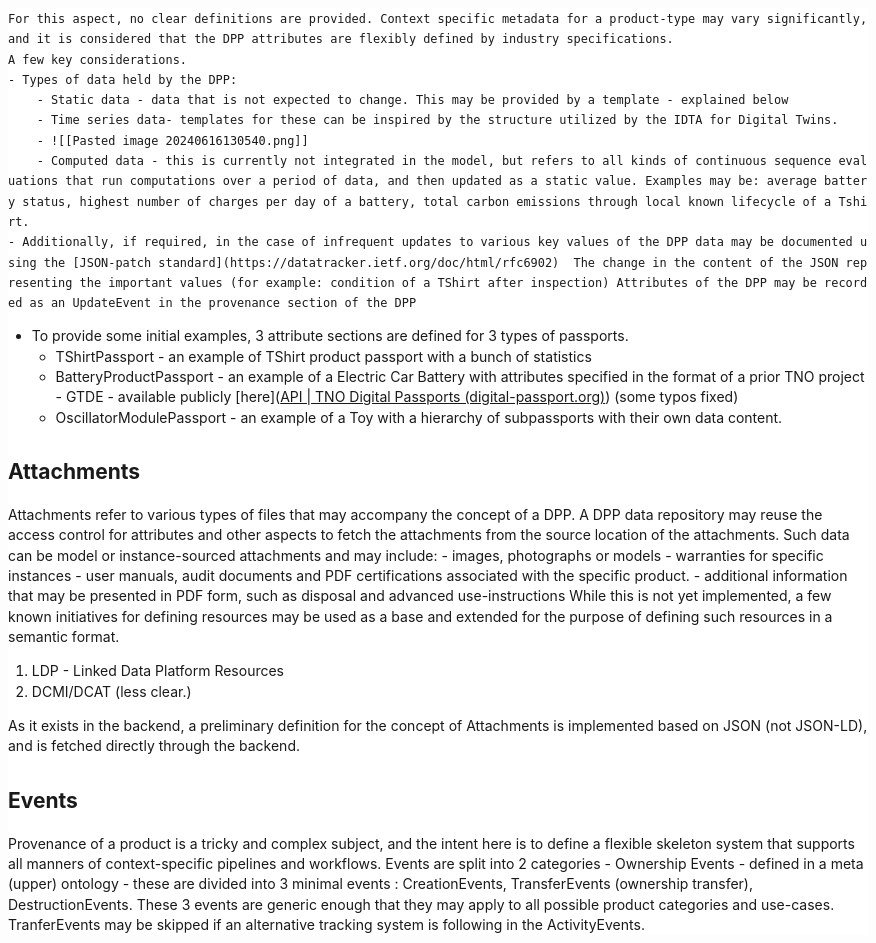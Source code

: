     For this aspect, no clear definitions are provided. Context specific metadata for a product-type may vary significantly, and it is considered that the DPP attributes are flexibly defined by industry specifications.
    A few key considerations. 
    - Types of data held by the DPP:
        - Static data - data that is not expected to change. This may be provided by a template - explained below
        - Time series data- templates for these can be inspired by the structure utilized by the IDTA for Digital Twins.
        - ![[Pasted image 20240616130540.png]]
        - Computed data - this is currently not integrated in the model, but refers to all kinds of continuous sequence evaluations that run computations over a period of data, and then updated as a static value. Examples may be: average battery status, highest number of charges per day of a battery, total carbon emissions through local known lifecycle of a Tshirt.
    - Additionally, if required, in the case of infrequent updates to various key values of the DPP data may be documented using the [JSON-patch standard](https://datatracker.ietf.org/doc/html/rfc6902)  The change in the content of the JSON representing the important values (for example: condition of a TShirt after inspection) Attributes of the DPP may be recorded as an UpdateEvent in the provenance section of the DPP

- To provide some initial examples, 3 attribute sections are defined for 3 types of passports.
  - TShirtPassport - an example of TShirt product passport with a bunch of statistics
  - BatteryProductPassport - an example of a Electric Car Battery with attributes specified in the format of a prior TNO project - GTDE - available publicly [here]([API | TNO Digital Passports (digital-passport.org)](https://docu.digital-passport.org/api/)) (some typos fixed)
  - OscillatorModulePassport - an example of a Toy with a hierarchy of subpassports with their own data content.

## Attachments

   Attachments refer to various types of files that may accompany the concept of a DPP. A DPP data repository may reuse the access control for attributes and other aspects to fetch the attachments from the source location of the attachments.
   Such data can be model or instance-sourced attachments and may include:
    - images, photographs or models
    - warranties for specific instances
    - user manuals, audit documents and PDF certifications associated with the specific product.
    - additional information that may be presented in PDF form, such as disposal and advanced use-instructions
   While this is not yet implemented, a few known initiatives for defining resources may be used as a base and extended for the purpose of defining such resources in a semantic format.

   1. LDP - Linked Data Platform Resources
   2. DCMI/DCAT (less clear.)

   As it exists in the backend, a preliminary definition for the concept of Attachments is implemented based on JSON (not JSON-LD), and is fetched directly through the backend.

## Events

   Provenance of a product is a tricky and complex subject, and the intent here is to define a flexible skeleton system that supports all manners of context-specific pipelines and workflows.
   Events are split into 2 categories
    - Ownership Events - defined in a meta (upper) ontology - these are divided into 3 minimal events : CreationEvents, TransferEvents (ownership transfer), DestructionEvents.
     These 3 events are generic enough that they may apply to all possible product categories and use-cases. TranferEvents may be skipped if an alternative tracking system is following in the ActivityEvents.
